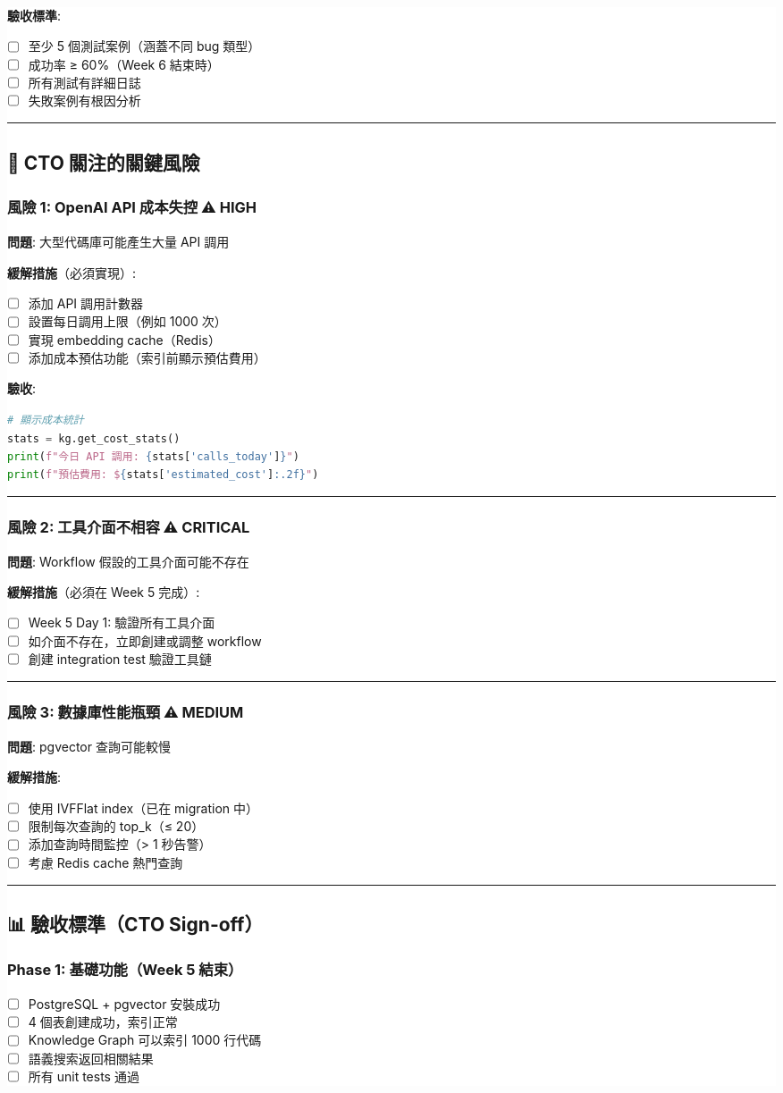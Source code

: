 **驗收標準**:
- [ ] 至少 5 個測試案例（涵蓋不同 bug 類型）
- [ ] 成功率 ≥ 60%（Week 6 結束時）
- [ ] 所有測試有詳細日誌
- [ ] 失敗案例有根因分析

---

## 🚨 CTO 關注的關鍵風險

### 風險 1: OpenAI API 成本失控 ⚠️ HIGH
**問題**: 大型代碼庫可能產生大量 API 調用

**緩解措施**（必須實現）:
- [ ] 添加 API 調用計數器
- [ ] 設置每日調用上限（例如 1000 次）
- [ ] 實現 embedding cache（Redis）
- [ ] 添加成本預估功能（索引前顯示預估費用）

**驗收**:
```python
# 顯示成本統計
stats = kg.get_cost_stats()
print(f"今日 API 調用: {stats['calls_today']}")
print(f"預估費用: ${stats['estimated_cost']:.2f}")
```

---

### 風險 2: 工具介面不相容 ⚠️ CRITICAL
**問題**: Workflow 假設的工具介面可能不存在

**緩解措施**（必須在 Week 5 完成）:
- [ ] Week 5 Day 1: 驗證所有工具介面
- [ ] 如介面不存在，立即創建或調整 workflow
- [ ] 創建 integration test 驗證工具鏈

---

### 風險 3: 數據庫性能瓶頸 ⚠️ MEDIUM
**問題**: pgvector 查詢可能較慢

**緩解措施**:
- [ ] 使用 IVFFlat index（已在 migration 中）
- [ ] 限制每次查詢的 top_k（≤ 20）
- [ ] 添加查詢時間監控（> 1 秒告警）
- [ ] 考慮 Redis cache 熱門查詢

---

## 📊 驗收標準（CTO Sign-off）

### Phase 1: 基礎功能（Week 5 結束）
- [ ] PostgreSQL + pgvector 安裝成功
- [ ] 4 個表創建成功，索引正常
- [ ] Knowledge Graph 可以索引 1000 行代碼
- [ ] 語義搜索返回相關結果
- [ ] 所有 unit tests 通過
